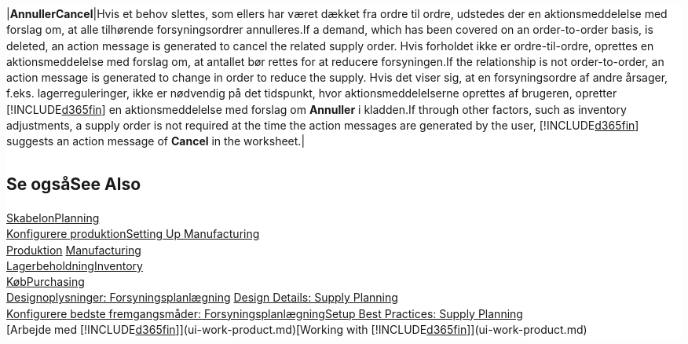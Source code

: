 |<span data-ttu-id="7c19e-242">**Annuller**</span><span class="sxs-lookup"><span data-stu-id="7c19e-242">**Cancel**</span></span>|<span data-ttu-id="7c19e-243">Hvis et behov slettes, som ellers har været dækket fra ordre til ordre, udstedes der en aktionsmeddelelse med forslag om, at alle tilhørende forsyningsordrer annulleres.</span><span class="sxs-lookup"><span data-stu-id="7c19e-243">If a demand, which has been covered on an order-to-order basis, is deleted, an action message is generated to cancel the related supply order.</span></span> <span data-ttu-id="7c19e-244">Hvis forholdet ikke er ordre-til-ordre, oprettes en aktionsmeddelelse med forslag om, at antallet bør rettes for at reducere forsyningen.</span><span class="sxs-lookup"><span data-stu-id="7c19e-244">If the relationship is not order-to-order, an action message is generated to change in order to reduce the supply.</span></span> <span data-ttu-id="7c19e-245">Hvis det viser sig, at en forsyningsordre af andre årsager, f.eks. lagerreguleringer, ikke er nødvendig på det tidspunkt, hvor aktionsmeddelelserne oprettes af brugeren, opretter [!INCLUDE[d365fin](includes/d365fin_md.md)] en aktionsmeddelelse med forslag om **Annuller** i kladden.</span><span class="sxs-lookup"><span data-stu-id="7c19e-245">If through other factors, such as inventory adjustments, a supply order is not required at the time the action messages are generated by the user, [!INCLUDE[d365fin](includes/d365fin_md.md)] suggests an action message of **Cancel** in the worksheet.</span></span>|  

## <a name="see-also"></a><span data-ttu-id="7c19e-246">Se også</span><span class="sxs-lookup"><span data-stu-id="7c19e-246">See Also</span></span>  
[<span data-ttu-id="7c19e-247">Skabelon</span><span class="sxs-lookup"><span data-stu-id="7c19e-247">Planning</span></span>](production-planning.md)  
[<span data-ttu-id="7c19e-248">Konfigurere produktion</span><span class="sxs-lookup"><span data-stu-id="7c19e-248">Setting Up Manufacturing</span></span>](production-configure-production-processes.md)  
<span data-ttu-id="7c19e-249">[Produktion](production-manage-manufacturing.md)  </span><span class="sxs-lookup"><span data-stu-id="7c19e-249">[Manufacturing](production-manage-manufacturing.md)  </span></span>  
[<span data-ttu-id="7c19e-250">Lagerbeholdning</span><span class="sxs-lookup"><span data-stu-id="7c19e-250">Inventory</span></span>](inventory-manage-inventory.md)  
[<span data-ttu-id="7c19e-251">Køb</span><span class="sxs-lookup"><span data-stu-id="7c19e-251">Purchasing</span></span>](purchasing-manage-purchasing.md)  
<span data-ttu-id="7c19e-252">[Designoplysninger: Forsyningsplanlægning](design-details-supply-planning.md) </span><span class="sxs-lookup"><span data-stu-id="7c19e-252">[Design Details: Supply Planning](design-details-supply-planning.md) </span></span>  
[<span data-ttu-id="7c19e-253">Konfigurere bedste fremgangsmåder: Forsyningsplanlægning</span><span class="sxs-lookup"><span data-stu-id="7c19e-253">Setup Best Practices: Supply Planning</span></span>](setup-best-practices-supply-planning.md)  
<span data-ttu-id="7c19e-254">[Arbejde med [!INCLUDE[d365fin](includes/d365fin_md.md)]](ui-work-product.md)</span><span class="sxs-lookup"><span data-stu-id="7c19e-254">[Working with [!INCLUDE[d365fin](includes/d365fin_md.md)]](ui-work-product.md)</span></span>

